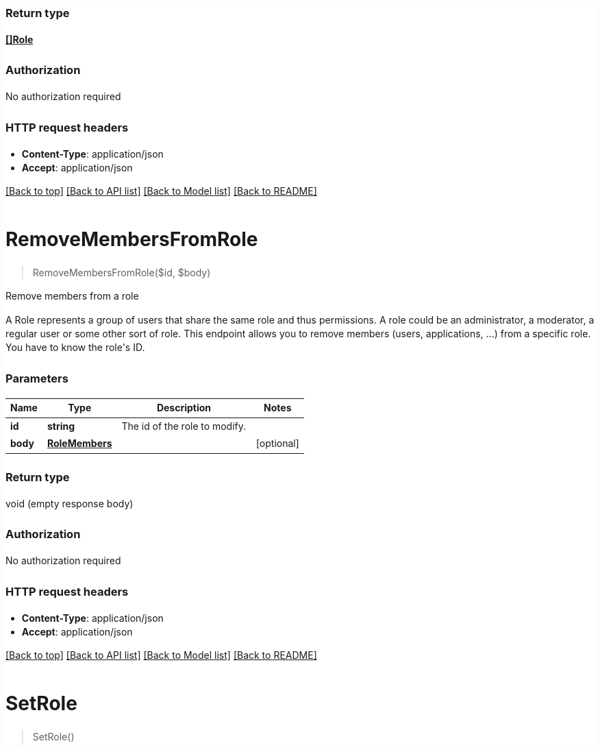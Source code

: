 ### Return type

[**[]Role**](role.md)

### Authorization

No authorization required

### HTTP request headers

 - **Content-Type**: application/json
 - **Accept**: application/json

[[Back to top]](#) [[Back to API list]](../README.md#documentation-for-api-endpoints) [[Back to Model list]](../README.md#documentation-for-models) [[Back to README]](../README.md)

# **RemoveMembersFromRole**
> RemoveMembersFromRole($id, $body)

Remove members from a role

A Role represents a group of users that share the same role and thus permissions. A role could be an administrator, a moderator, a regular user or some other sort of role.  This endpoint allows you to remove members (users, applications, ...) from a specific role. You have to know the role's ID.


### Parameters

Name | Type | Description  | Notes
------------- | ------------- | ------------- | -------------
 **id** | **string**| The id of the role to modify. | 
 **body** | [**RoleMembers**](RoleMembers.md)|  | [optional] 

### Return type

void (empty response body)

### Authorization

No authorization required

### HTTP request headers

 - **Content-Type**: application/json
 - **Accept**: application/json

[[Back to top]](#) [[Back to API list]](../README.md#documentation-for-api-endpoints) [[Back to Model list]](../README.md#documentation-for-models) [[Back to README]](../README.md)

# **SetRole**
> SetRole()
